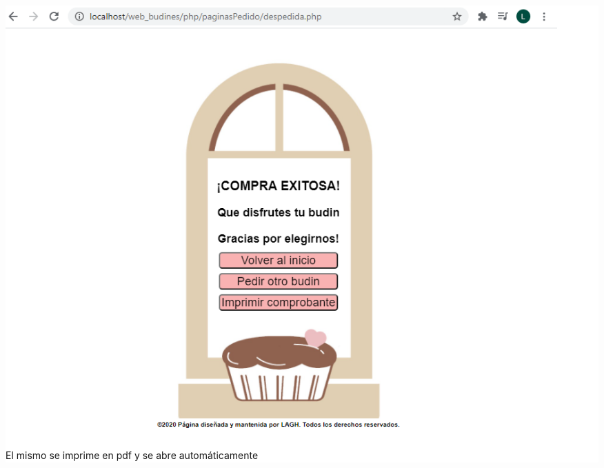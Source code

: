 <img src="https://github.com/MrHolmes19/web_budines/blob/master/imagenes/readme/ventana_despedida.png?raw=true" width="800">

El mismo se imprime en pdf y se abre automáticamente
